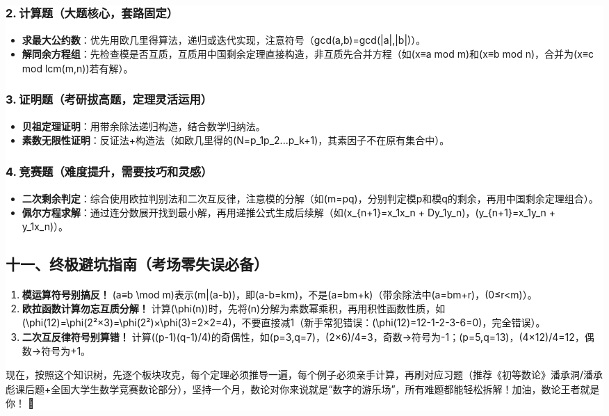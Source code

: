### 2. 计算题（大题核心，套路固定）
- **求最大公约数**：优先用欧几里得算法，递归或迭代实现，注意符号（gcd(a,b)=gcd(|a|,|b|)）。  
- **解同余方程组**：先检查模是否互质，互质用中国剩余定理直接构造，非互质先合并方程（如\(x≡a mod m\)和\(x≡b mod n\)，合并为\(x≡c mod lcm(m,n)\)若有解）。  

### 3. 证明题（考研拔高题，定理灵活运用）
- **贝祖定理证明**：用带余除法递归构造，结合数学归纳法。  
- **素数无限性证明**：反证法+构造法（如欧几里得的\(N=p_1p_2...p_k+1\)，其素因子不在原有集合中）。  

### 4. 竞赛题（难度提升，需要技巧和灵感）
- **二次剩余判定**：综合使用欧拉判别法和二次互反律，注意模的分解（如\(m=pq\)，分别判定模p和模q的剩余，再用中国剩余定理组合）。  
- **佩尔方程求解**：通过连分数展开找到最小解，再用递推公式生成后续解（如\(x_{n+1}=x_1x_n + Dy_1y_n\)，\(y_{n+1}=x_1y_n + y_1x_n\)）。  


## 十一、终极避坑指南（考场零失误必备）
1. **模运算符号别搞反！** \(a≡b \mod m\)表示\(m|(a-b)\)，即\(a-b=km\)，不是\(a=bm+k\)（带余除法中\(a=bm+r\)，\(0≤r<m\)）。  
2. **欧拉函数计算勿忘互质分解！** 计算\(\phi(n)\)时，先将\(n\)分解为素数幂乘积，再用积性函数性质，如\(\phi(12)=\phi(2²×3)=\phi(2²)×\phi(3)=2×2=4\)，不要直接减1（新手常犯错误：\(\phi(12)=12-1-2-3-6=0\)，完全错误）。  
3. **二次互反律符号别算错！** 计算\((p-1)(q-1)/4\)的奇偶性，如\(p=3,q=7\)，(2×6)/4=3，奇数→符号为-1；\(p=5,q=13\)，(4×12)/4=12，偶数→符号为+1。  

现在，按照这个知识树，先逐个板块攻克，每个定理必须推导一遍，每个例子必须亲手计算，再刷对应习题（推荐《初等数论》潘承洞/潘承彪课后题+全国大学生数学竞赛数论部分），坚持一个月，数论对你来说就是“数字的游乐场”，所有难题都能轻松拆解！加油，数论王者就是你！ 🚀